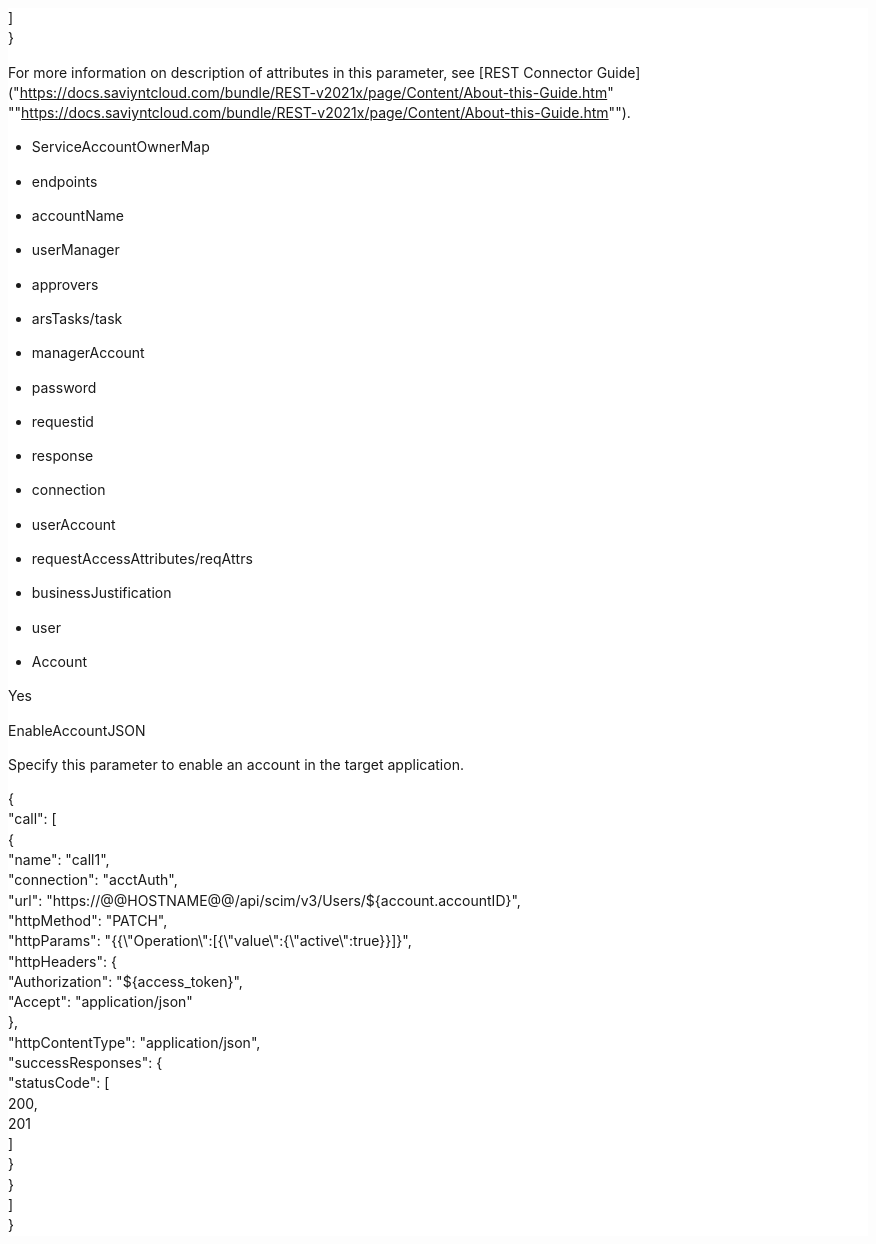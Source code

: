\]  
}

For more information on description of attributes in this parameter, see [REST Connector Guide]("https://docs.saviyntcloud.com/bundle/REST-v2021x/page/Content/About-this-Guide.htm" ""https://docs.saviyntcloud.com/bundle/REST-v2021x/page/Content/About-this-Guide.htm"").

*   ServiceAccountOwnerMap
    
*   endpoints
    
*   accountName
    
*   userManager
    
*   approvers
    
*   arsTasks/task
    
*   managerAccount
    
*   password
    
*   requestid
    
*   response
    
*   connection
    
*   userAccount
    
*   requestAccessAttributes/reqAttrs
    
*   businessJustification
    
*   user
    
*   Account
    

Yes

EnableAccountJSON

Specify this parameter to enable an account in the target application.

{  
"call": \[  
{  
"name": "call1",  
"connection": "acctAuth",  
"url": "https://@@HOSTNAME@@/api/scim/v3/Users/${account.accountID}",  
"httpMethod": "PATCH",  
"httpParams": "{{\\"Operation\\":\[{\\"value\\":{\\"active\\":true}}\]}",  
"httpHeaders": {  
"Authorization": "${access\_token}",  
"Accept": "application/json"  
},  
"httpContentType": "application/json",  
"successResponses": {  
"statusCode": \[  
200,  
201  
\]  
}  
}  
\]  
}
